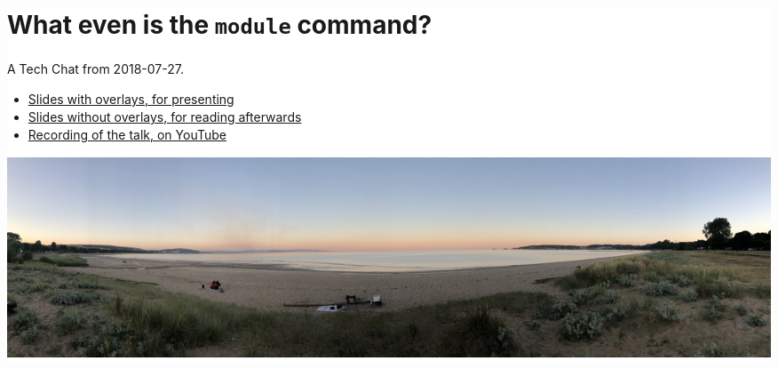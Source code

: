 # What even is the `module` command?

A Tech Chat from 2018-07-27.

* [Slides with overlays, for presenting](../master/ejb-slides.pdf)
* [Slides without overlays, for reading afterwards](../master/ejb-web.pdf)
* [Recording of the talk, on YouTube](https://www.youtube.com/watch?v=a26UhdCCOCw)

<img src="https://github.com/edbennett/module-techchat/raw/master/images/figs/swansea-panorama.jpg" style="width:100%;" alt="Panorama of Swansea Bay" />
